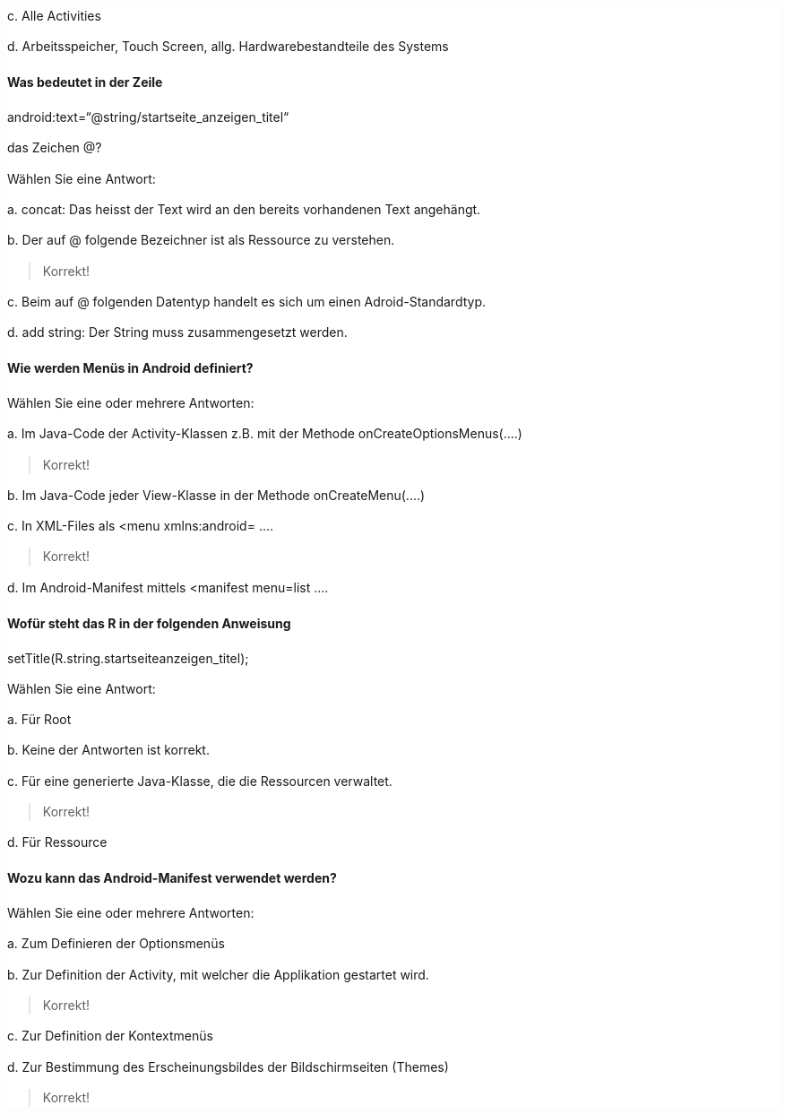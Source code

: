 c. Alle Activities

d. Arbeitsspeicher, Touch Screen, allg. Hardwarebestandteile des Systems

#### Was bedeutet in der Zeile

android:text=“@string/startseite_anzeigen_titel“

das Zeichen @?

Wählen Sie eine Antwort:

a. concat: Das heisst der Text wird an den bereits vorhandenen Text angehängt.

b. Der auf @ folgende Bezeichner ist als Ressource zu verstehen.
>Korrekt!

c. Beim auf @ folgenden Datentyp handelt es sich um einen Adroid-Standardtyp.

d. add string: Der String muss zusammengesetzt werden.

#### Wie werden Menüs in Android definiert?

Wählen Sie eine oder mehrere Antworten:

a. Im Java-Code der Activity-Klassen z.B. mit der Methode onCreateOptionsMenus(....)
>Korrekt!

b. Im Java-Code jeder View-Klasse in der Methode onCreateMenu(....)

c. In XML-Files als \<menu xmlns:android= .... </menu>
>Korrekt!

d. Im Android-Manifest mittels \<manifest menu=list .... </manifest>

#### Wofür steht das R in der folgenden Anweisung

setTitle(R.string.startseiteanzeigen_titel);

Wählen Sie eine Antwort:

a. Für Root

b. Keine der Antworten ist korrekt.

c. Für eine generierte Java-Klasse, die die Ressourcen verwaltet.
>Korrekt!

d. Für Ressource

#### Wozu kann das Android-Manifest verwendet werden?

Wählen Sie eine oder mehrere Antworten:

a. Zum Definieren der Optionsmenüs

b. Zur Definition der Activity, mit welcher die Applikation gestartet wird.
>Korrekt!

c. Zur Definition der Kontextmenüs

d. Zur Bestimmung des Erscheinungsbildes der Bildschirmseiten (Themes)
>Korrekt!
